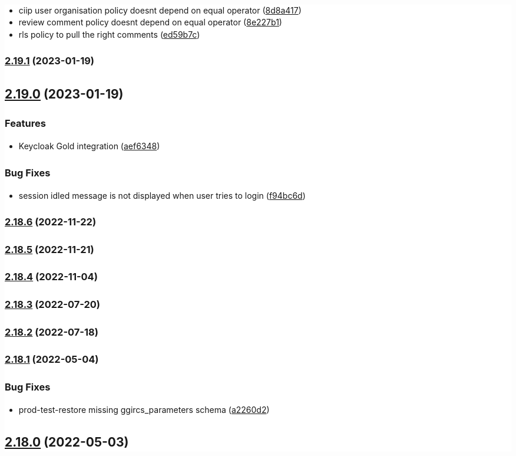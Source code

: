 * ciip user organisation policy doesnt depend on equal operator ([8d8a417](https://github.com/bcgov/cas-ciip-portal/commit/8d8a4174be339897ffa40ba3f6200b421c9870c4))
* review comment policy doesnt depend on equal operator ([8e227b1](https://github.com/bcgov/cas-ciip-portal/commit/8e227b155f88d6c9332510bb2fa8b7adb3c7a31d))
* rls policy to pull the right comments ([ed59b7c](https://github.com/bcgov/cas-ciip-portal/commit/ed59b7c7ab936c5409e8c9859aeefaf9f8101064))

### [2.19.1](https://github.com/bcgov/cas-ciip-portal/compare/v2.19.0...v2.19.1) (2023-01-19)

## [2.19.0](https://github.com/bcgov/cas-ciip-portal/compare/v2.18.6...v2.19.0) (2023-01-19)


### Features

* Keycloak Gold integration ([aef6348](https://github.com/bcgov/cas-ciip-portal/commit/aef63481eee3bf4677619f13d8fc78d36b07243f))

### Bug Fixes

* session idled message is not displayed when user tries to login ([f94bc6d](https://github.com/bcgov/cas-ciip-portal/commit/f94bc6d998c7abda4f3f2d804289e3bdbfed34c9))

### [2.18.6](https://github.com/bcgov/cas-ciip-portal/compare/v2.18.5...v2.18.6) (2022-11-22)

### [2.18.5](https://github.com/bcgov/cas-ciip-portal/compare/v2.18.3...v2.18.5) (2022-11-21)

### [2.18.4](https://github.com/bcgov/cas-ciip-portal/compare/v2.18.3...v2.18.4) (2022-11-04)

### [2.18.3](https://github.com/bcgov/cas-ciip-portal/compare/v2.18.2...v2.18.3) (2022-07-20)

### [2.18.2](https://github.com/bcgov/cas-ciip-portal/compare/v2.18.1...v2.18.2) (2022-07-18)

### [2.18.1](https://github.com/bcgov/cas-ciip-portal/compare/v2.18.0...v2.18.1) (2022-05-04)


### Bug Fixes

* prod-test-restore missing ggircs_parameters schema ([a2260d2](https://github.com/bcgov/cas-ciip-portal/commit/a2260d2df409e0c0f69fb5b3f960b2c6aa839a39))

## [2.18.0](https://github.com/bcgov/cas-ciip-portal/compare/v2.17.0...v2.18.0) (2022-05-03)
